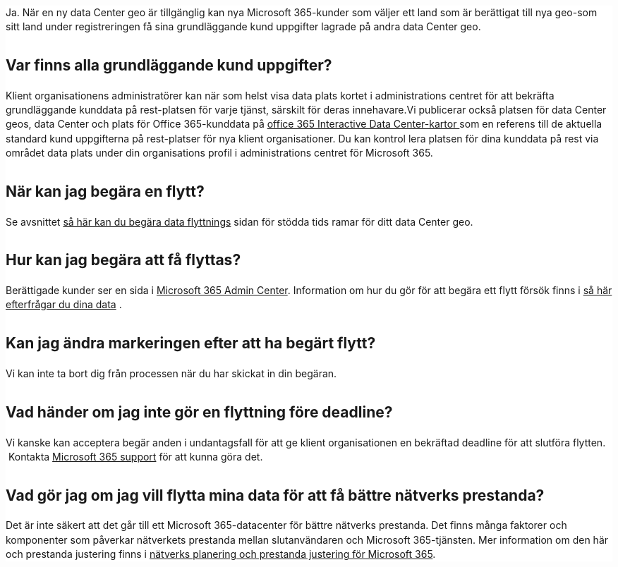 Ja. När en ny data Center geo är tillgänglig kan nya Microsoft 365-kunder som väljer ett land som är berättigat till nya geo-som sitt land under registreringen få sina grundläggande kund uppgifter lagrade på andra data Center geo.
  
 ## <a name="where-is-my-core-customer-data-located"></a>Var finns alla grundläggande kund uppgifter?

Klient organisationens administratörer kan när som helst visa data plats kortet i administrations centret för att bekräfta grundläggande kunddata på rest-platsen för varje tjänst, särskilt för deras innehavare.Vi publicerar också platsen för data Center geos, data Center och plats för Office 365-kunddata på [office 365 Interactive Data Center-kartor ](https://office.com/datamaps) som en referens till de aktuella standard kund uppgifterna på rest-platser för nya klient organisationer.  Du kan kontrol lera platsen för dina kunddata på rest via området data plats under din organisations profil i administrations centret för Microsoft 365.  
 
## <a name="when-will-i-be-able-to-request-a-move"></a>När kan jag begära en flytt?
  
Se avsnittet [så här kan du begära data flyttnings](request-your-data-move.md) sidan för stödda tids ramar för ditt data Center geo.
  
## <a name="how-can-i-request-to-be-moved"></a>Hur kan jag begära att få flyttas?
  
Berättigade kunder ser en sida i [Microsoft 365 Admin Center](https://admin.microsoft.com/). Information om hur du gör för att begära ett flytt försök finns i [så här efterfrågar du dina data](request-your-data-move.md) . 
  
## <a name="can-i-change-my-selection-after-requesting-a-move"></a>Kan jag ändra markeringen efter att ha begärt flytt?
  
Vi kan inte ta bort dig från processen när du har skickat in din begäran.
  
## <a name="what-happens-if-i-do-not-request-a-move-before-the-deadline"></a>Vad händer om jag inte gör en flyttning före deadline?
  
Vi kanske kan acceptera begär anden i undantagsfall för att ge klient organisationen en bekräftad deadline för att slutföra flytten.  Kontakta [Microsoft 365 support](https://go.microsoft.com/fwlink/p/?LinkID=522459) för att kunna göra det.

## <a name="what-if-i-want-to-move-my-data-in-order-to-get-better-network-performance"></a>Vad gör jag om jag vill flytta mina data för att få bättre nätverks prestanda?
  
Det är inte säkert att det går till ett Microsoft 365-datacenter för bättre nätverks prestanda. Det finns många faktorer och komponenter som påverkar nätverkets prestanda mellan slutanvändaren och Microsoft 365-tjänsten. Mer information om den här och prestanda justering finns i [nätverks planering och prestanda justering för Microsoft 365](network-planning-and-performance.md).
  